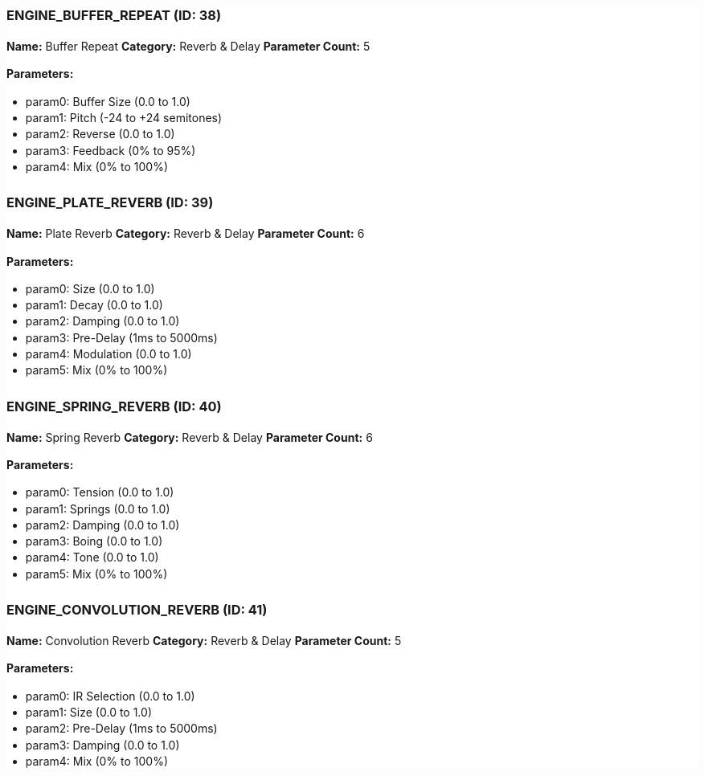 
### ENGINE_BUFFER_REPEAT (ID: 38)
**Name:** Buffer Repeat
**Category:** Reverb & Delay
**Parameter Count:** 5

**Parameters:**
- param0: Buffer Size (0.0 to 1.0)
- param1: Pitch (-24 to +24 semitones)
- param2: Reverse (0.0 to 1.0)
- param3: Feedback (0% to 95%)
- param4: Mix (0% to 100%)


### ENGINE_PLATE_REVERB (ID: 39)
**Name:** Plate Reverb
**Category:** Reverb & Delay
**Parameter Count:** 6

**Parameters:**
- param0: Size (0.0 to 1.0)
- param1: Decay (0.0 to 1.0)
- param2: Damping (0.0 to 1.0)
- param3: Pre-Delay (1ms to 5000ms)
- param4: Modulation (0.0 to 1.0)
- param5: Mix (0% to 100%)


### ENGINE_SPRING_REVERB (ID: 40)
**Name:** Spring Reverb
**Category:** Reverb & Delay
**Parameter Count:** 6

**Parameters:**
- param0: Tension (0.0 to 1.0)
- param1: Springs (0.0 to 1.0)
- param2: Damping (0.0 to 1.0)
- param3: Boing (0.0 to 1.0)
- param4: Tone (0.0 to 1.0)
- param5: Mix (0% to 100%)


### ENGINE_CONVOLUTION_REVERB (ID: 41)
**Name:** Convolution Reverb
**Category:** Reverb & Delay
**Parameter Count:** 5

**Parameters:**
- param0: IR Selection (0.0 to 1.0)
- param1: Size (0.0 to 1.0)
- param2: Pre-Delay (1ms to 5000ms)
- param3: Damping (0.0 to 1.0)
- param4: Mix (0% to 100%)
